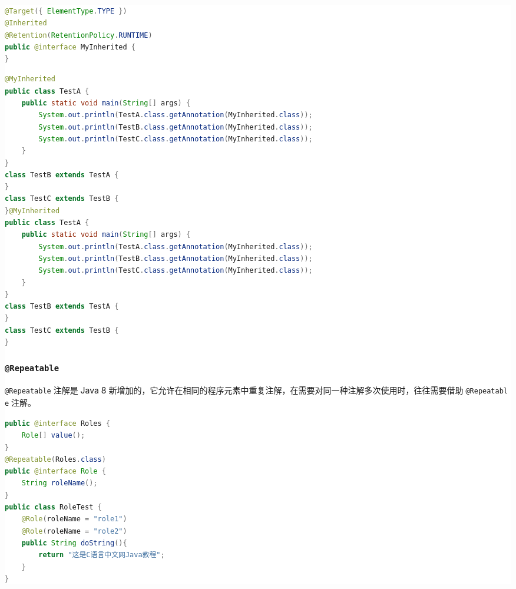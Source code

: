 ```java
@Target({ ElementType.TYPE })
@Inherited
@Retention(RetentionPolicy.RUNTIME)
public @interface MyInherited {
}
```

```java
@MyInherited
public class TestA {
    public static void main(String[] args) {
        System.out.println(TestA.class.getAnnotation(MyInherited.class));
        System.out.println(TestB.class.getAnnotation(MyInherited.class));
        System.out.println(TestC.class.getAnnotation(MyInherited.class));
    }
}
class TestB extends TestA {
}
class TestC extends TestB {
}@MyInherited
public class TestA {
    public static void main(String[] args) {
        System.out.println(TestA.class.getAnnotation(MyInherited.class));
        System.out.println(TestB.class.getAnnotation(MyInherited.class));
        System.out.println(TestC.class.getAnnotation(MyInherited.class));
    }
}
class TestB extends TestA {
}
class TestC extends TestB {
}
```

### `@Repeatable`

`@Repeatable` 注解是 Java 8 新增加的，它允许在相同的程序元素中重复注解，在需要对同一种注解多次使用时，往往需要借助 `@Repeatable` 注解。

```java
public @interface Roles {
    Role[] value();
}
@Repeatable(Roles.class)
public @interface Role {
    String roleName();
}
public class RoleTest {
    @Role(roleName = "role1")
    @Role(roleName = "role2")
    public String doString(){
        return "这是C语言中文网Java教程";
    }
}
```
